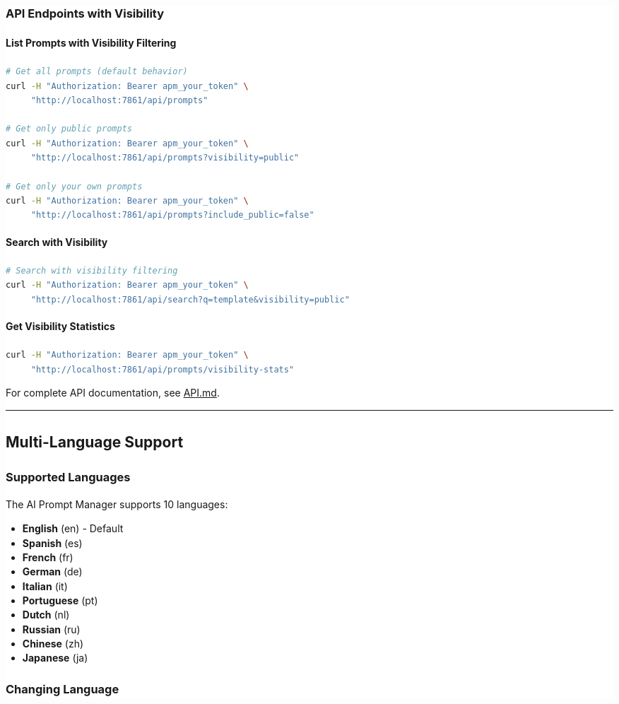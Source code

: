 ### API Endpoints with Visibility

#### List Prompts with Visibility Filtering
```bash
# Get all prompts (default behavior)
curl -H "Authorization: Bearer apm_your_token" \
     "http://localhost:7861/api/prompts"

# Get only public prompts
curl -H "Authorization: Bearer apm_your_token" \
     "http://localhost:7861/api/prompts?visibility=public"

# Get only your own prompts
curl -H "Authorization: Bearer apm_your_token" \
     "http://localhost:7861/api/prompts?include_public=false"
```

#### Search with Visibility
```bash
# Search with visibility filtering
curl -H "Authorization: Bearer apm_your_token" \
     "http://localhost:7861/api/search?q=template&visibility=public"
```

#### Get Visibility Statistics
```bash
curl -H "Authorization: Bearer apm_your_token" \
     "http://localhost:7861/api/prompts/visibility-stats"
```

For complete API documentation, see [API.md](API.md).

---

## Multi-Language Support

### Supported Languages

The AI Prompt Manager supports 10 languages:
- **English** (en) - Default
- **Spanish** (es)
- **French** (fr)
- **German** (de)
- **Italian** (it)
- **Portuguese** (pt)
- **Dutch** (nl)
- **Russian** (ru)
- **Chinese** (zh)
- **Japanese** (ja)

### Changing Language
